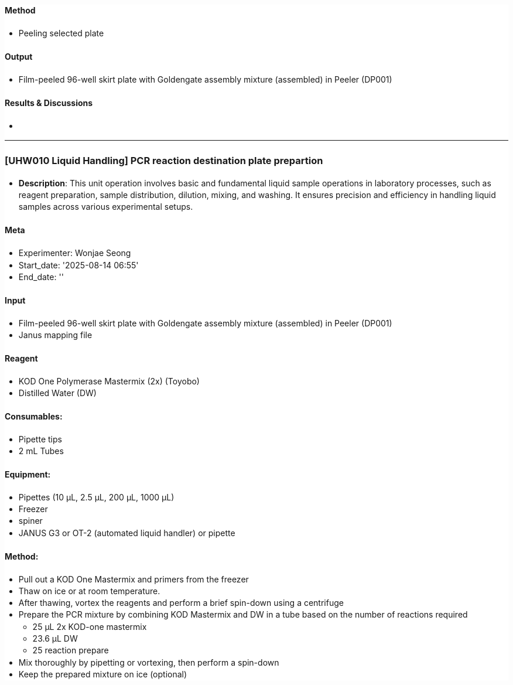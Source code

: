 #### Method

- Peeling selected plate 

#### Output

- Film-peeled 96-well skirt plate with Goldengate assembly mixture (assembled) in Peeler (DP001)

#### Results & Discussions
- 

------------------------------------------------------------------------

### [UHW010 Liquid Handling] PCR reaction destination plate prepartion

- **Description**: This unit operation involves basic and fundamental liquid sample operations in laboratory processes, such as reagent preparation, sample distribution, dilution, mixing, and washing. It ensures precision and efficiency in handling liquid samples across various experimental setups.

#### Meta
- Experimenter: Wonjae Seong
- Start_date: '2025-08-14 06:55'
- End_date: ''

#### Input
- Film-peeled 96-well skirt plate with Goldengate assembly mixture (assembled) in Peeler (DP001)
- Janus mapping file

#### Reagent
-   KOD One Polymerase Mastermix (2x) (Toyobo)
-   Distilled Water (DW)


#### Consumables:

-   Pipette tips
-   2 mL Tubes


#### Equipment:

-   Pipettes (10 µL, 2.5 µL, 200 µL, 1000 µL)
-   Freezer
-   spiner
-   JANUS G3 or OT-2 (automated liquid handler) or pipette

#### Method:

-   Pull out a KOD One Mastermix and primers from the freezer
-   Thaw on ice or at room temperature.
-   After thawing, vortex the reagents and perform a brief spin-down using a centrifuge
-   Prepare the PCR mixture by combining KOD Mastermix and DW in a tube based on the number of reactions required
    -   25 µL 2x KOD-one mastermix
    -   23.6 µL DW
    -   25 reaction prepare
-   Mix thoroughly by pipetting or vortexing, then perform a spin-down
-   Keep the prepared mixture on ice (optional)
